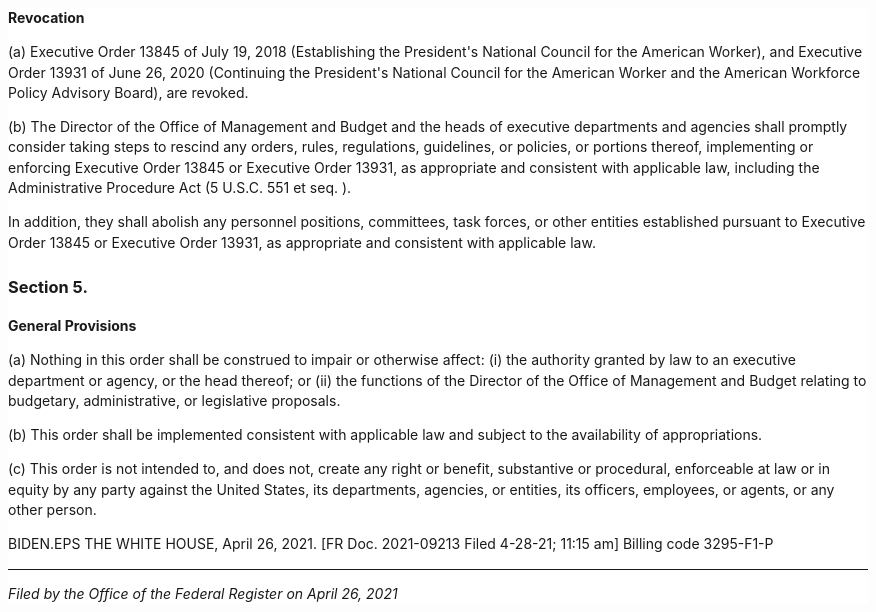 **Revocation**

(a) Executive Order 13845 of July 19, 2018 (Establishing the President's National Council for the American Worker), and Executive Order 13931 of June 26, 2020 (Continuing the President's National Council for the American Worker and the American Workforce Policy Advisory Board), are revoked.

(b) The Director of the Office of Management and Budget and the heads of executive departments and agencies shall promptly consider taking steps to rescind any orders, rules, regulations, guidelines, or policies, or portions thereof, implementing or enforcing Executive Order 13845 or Executive Order 13931, as appropriate and consistent with applicable law, including the Administrative Procedure Act (5 U.S.C. 551 
et seq.
).

In addition, they shall abolish any personnel positions, committees, task forces, or other entities established pursuant to Executive Order 13845 or Executive Order 13931, as appropriate and consistent with applicable law.
### Section 5.

**General Provisions**

(a) Nothing in this order shall be construed to impair or otherwise affect:
    (i) the authority granted by law to an executive department or agency, or the head thereof; or
    (ii) the functions of the Director of the Office of Management and Budget relating to budgetary, administrative, or legislative proposals.

(b) This order shall be implemented consistent with applicable law and subject to the availability of appropriations.

(c) This order is not intended to, and does not, create any right or benefit, substantive or procedural, enforceable at law or in equity by any party against the United States, its departments, agencies, or entities, its officers, employees, or agents, or any other person.

BIDEN.EPS
THE WHITE HOUSE,
April 26, 2021.
[FR Doc. 2021-09213 
Filed 4-28-21; 11:15 am]
Billing code 3295-F1-P

---

*Filed by the Office of the Federal Register on April 26, 2021*
